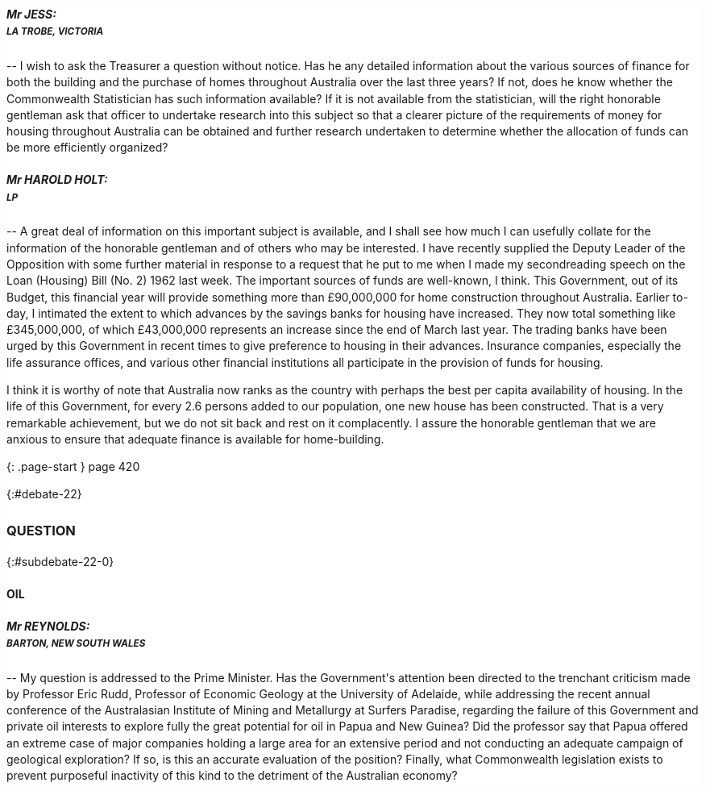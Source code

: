 ##### Mr JESS:<br><small class="text-muted">LA TROBE, VICTORIA</small>

-- I wish to ask the Treasurer a question without notice. Has he any detailed information about the various sources of finance for both the building and the purchase of homes throughout Australia over the last three years? If not, does he know whether the Commonwealth Statistician has such information available? If it is not available from the statistician, will the right honorable gentleman ask that officer to undertake research into this subject so that a clearer picture of the requirements of money for housing throughout Australia can be obtained and further research undertaken to determine whether the allocation of funds can be more efficiently organized? 

##### Mr HAROLD HOLT:<br><small class="text-muted">LP</small>

-- A great deal of information on this important subject is available, and I shall see how much I can usefully collate for the information of the honorable gentleman and of others who may be interested. I have recently supplied the  Deputy  Leader of the Opposition with some further material in response to a request that he put to me when I made my secondreading speech on the Loan (Housing) Bill (No. 2) 1962 last week. The important sources of funds are well-known, I think. This Government, out of its Budget, this financial year will provide something more than £90,000,000 for home construction throughout Australia. Earlier to-day, I intimated the extent to which advances by the savings banks for housing have increased. They now total something like £345,000,000, of which £43,000,000 represents an increase since the end of March last year. The trading banks have been urged by this Government in recent times to give preference to housing in their advances. Insurance companies, especially the life assurance offices, and various other financial institutions all participate in the provision of funds for housing. 

I think it is worthy of note that Australia now ranks as the country with perhaps the best per capita availability of housing. In the life of this Government, for every 2.6 persons added to our population, one new house has been constructed. That is a very remarkable achievement, but we do not sit back and rest on it complacently. I assure the honorable gentleman that we are anxious to ensure that adequate finance is available for home-building. 

{: .page-start }
page 420

{:#debate-22}
### QUESTION

{:#subdebate-22-0}
#### OIL

##### Mr REYNOLDS:<br><small class="text-muted">BARTON, NEW SOUTH WALES</small>

-- My question is addressed to the Prime Minister. Has the Government's attention been directed to the trenchant criticism made by Professor Eric Rudd, Professor of Economic Geology at the University of Adelaide, while addressing the recent annual conference of the Australasian Institute of Mining and Metallurgy at Surfers Paradise, regarding the failure of this Government and private oil interests to explore fully the great potential for oil in Papua and New Guinea? Did the professor say that Papua offered an extreme case of major companies holding a large area for an extensive period and not conducting an adequate campaign of geological exploration? If so, is this an accurate evaluation of the position? Finally, what Commonwealth legislation exists to prevent purposeful inactivity of this kind to the detriment of the Australian economy? 
